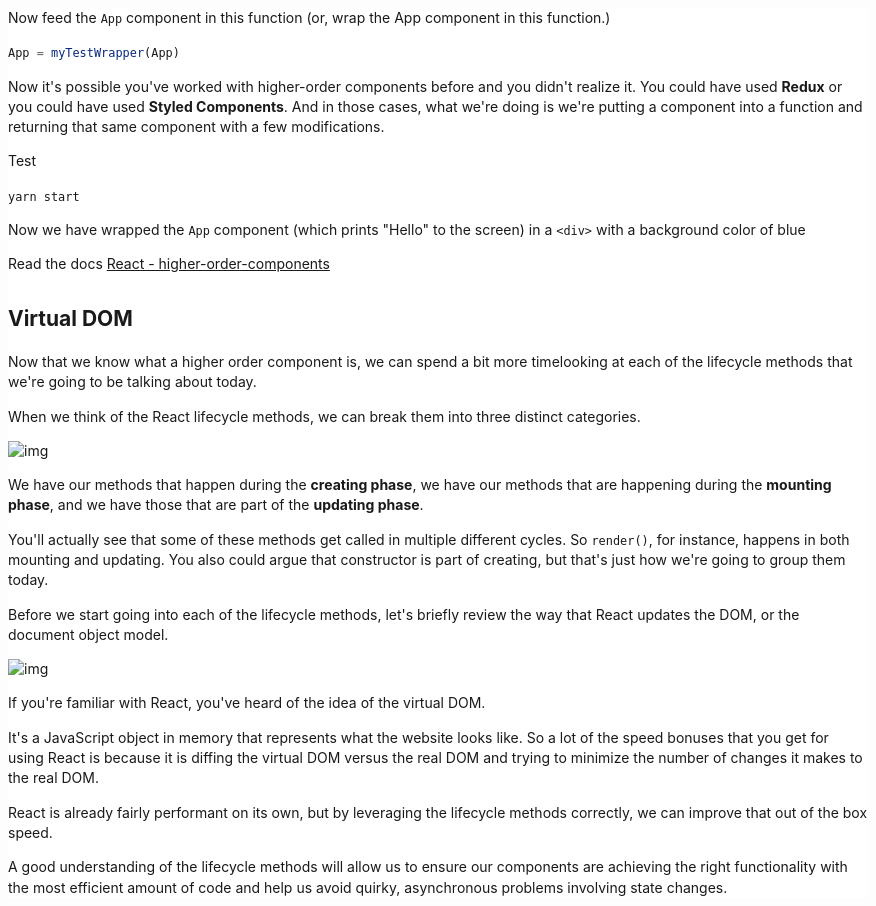 Now feed the `App` component in this function (or, wrap the App component in this function.)

```jsx
App = myTestWrapper(App)
```

Now it's possible you've worked with higher-order components before and you didn't realize it. You could have used **Redux** or you could have used **Styled Components**. And in those cases, what we're doing is we're putting a component into a function and returning that same component with a few modifications.

Test 

```bash
yarn start
```

Now we have wrapped the `App` component (which prints "Hello" to the screen) in a `<div>` with a background color of blue

Read the docs [React - higher-order-components](https://reactjs.org/docs/higher-order-components.html)



## Virtual DOM

Now that we know what a higher order component is, we can spend a bit more timelooking at each of the lifecycle methods that we're going to be talking about today. 

When we think of the React lifecycle methods, we can break them into three distinct categories. 



![img](https://dl.dropboxusercontent.com/s/o67q4ymuvqca1en/react-lifecycle-methods.png?dl=0)



We have our methods that happen during the **creating phase**, we have our methods that are happening during the **mounting phase**, and we have those that are part of the **updating phase**. 

You'll actually see that some of these methods get called in multiple different cycles. So `render()`, for instance, happens in both mounting and updating. You also could argue that constructor is part of creating, but that's just how we're going to group them today.

Before we start going into each of the lifecycle methods, let's briefly review the way that React updates the DOM, or the document object model. 

![img](https://www.dropbox.com/s/f84qub6ao5wgeae/virtual-dom.png?dl=1)

If you're familiar with React, you've heard of the idea of the virtual DOM. 

It's a JavaScript object in memory that represents what the website looks like. So a lot of the speed bonuses that you get for using React is because it is diffing the virtual DOM versus the real DOM and trying to minimize the number of changes it makes to the real DOM. 

React is already fairly performant on its own, but by leveraging the lifecycle methods correctly, we can improve that out of the box speed. 

A good understanding of the lifecycle methods will allow us to ensure our components are achieving the right functionality with the most efficient amount of code and help us avoid quirky, asynchronous problems involving state changes. 

